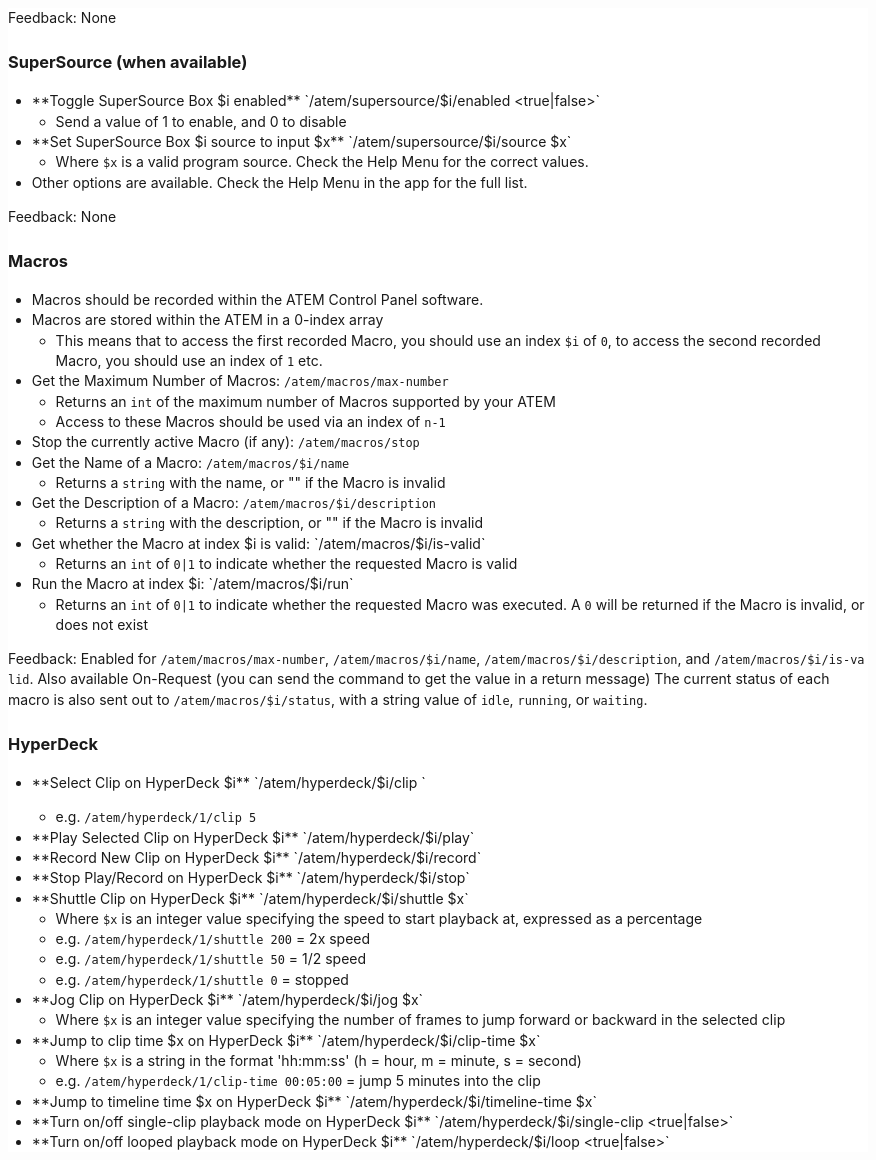 Feedback: None

### SuperSource (when available)

 - **Toggle SuperSource Box $i enabled** `/atem/supersource/$i/enabled <true|false>`
     - Send a value of 1 to enable, and 0 to disable
 - **Set SuperSource Box $i source to input $x** `/atem/supersource/$i/source $x`
     - Where `$x` is a valid program source. Check the Help Menu for the correct values.
 - Other options are available. Check the Help Menu in the app for the full list.

Feedback: None

### Macros

 - Macros should be recorded within the ATEM Control Panel software.
 - Macros are stored within the ATEM in a 0-index array
     - This means that to access the first recorded Macro, you should use an index `$i` of `0`, to access the second recorded Macro, you should use an index of `1` etc.
 - Get the Maximum Number of Macros: `/atem/macros/max-number`
     - Returns an `int` of the maximum number of Macros supported by your ATEM
     - Access to these Macros should be used via an index of `n-1`
 - Stop the currently active Macro (if any): `/atem/macros/stop`
 - Get the Name of a Macro: `/atem/macros/$i/name`
     - Returns a `string` with the name, or "" if the Macro is invalid
 - Get the Description of a Macro: `/atem/macros/$i/description`
     - Returns a `string` with the description, or "" if the Macro is invalid
 - Get whether the Macro at index $i is valid: `/atem/macros/$i/is-valid`
     - Returns an `int` of `0|1` to indicate whether the requested Macro is valid
 - Run the Macro at index $i: `/atem/macros/$i/run`
     - Returns an `int` of `0|1` to indicate whether the requested Macro was executed. A `0` will be returned if the Macro is invalid, or does not exist

Feedback: Enabled for `/atem/macros/max-number`, `/atem/macros/$i/name`, `/atem/macros/$i/description`, and `/atem/macros/$i/is-valid`. Also available On-Request (you can send the command to get the value in a return message)
The current status of each macro is also sent out to `/atem/macros/$i/status`, with a string value of `idle`, `running`, or `waiting`.

### HyperDeck

 - **Select Clip on HyperDeck $i** `/atem/hyperdeck/$i/clip <int>`
     - e.g. `/atem/hyperdeck/1/clip 5`
 - **Play Selected Clip on HyperDeck $i** `/atem/hyperdeck/$i/play`
 - **Record New Clip on HyperDeck $i** `/atem/hyperdeck/$i/record`
 - **Stop Play/Record on HyperDeck $i** `/atem/hyperdeck/$i/stop`
 - **Shuttle Clip on HyperDeck $i** `/atem/hyperdeck/$i/shuttle $x`
     - Where `$x` is an integer value specifying the speed to start playback at, expressed as a percentage
     - e.g. `/atem/hyperdeck/1/shuttle 200` = 2x speed
     - e.g. `/atem/hyperdeck/1/shuttle 50` = 1/2 speed
     - e.g. `/atem/hyperdeck/1/shuttle 0` = stopped
 - **Jog Clip on HyperDeck $i** `/atem/hyperdeck/$i/jog $x`
     - Where `$x` is an integer value specifying the number of frames to jump forward or backward in the selected clip
 - **Jump to clip time $x on HyperDeck $i** `/atem/hyperdeck/$i/clip-time $x`
     - Where `$x` is a string in the format 'hh:mm:ss' (h = hour, m = minute, s = second)
     - e.g. `/atem/hyperdeck/1/clip-time 00:05:00` = jump 5 minutes into the clip
 - **Jump to timeline time $x on HyperDeck $i** `/atem/hyperdeck/$i/timeline-time $x`
 - **Turn on/off single-clip playback mode on HyperDeck $i** `/atem/hyperdeck/$i/single-clip <true|false>`
 - **Turn on/off looped playback mode on HyperDeck $i** `/atem/hyperdeck/$i/loop <true|false>`
